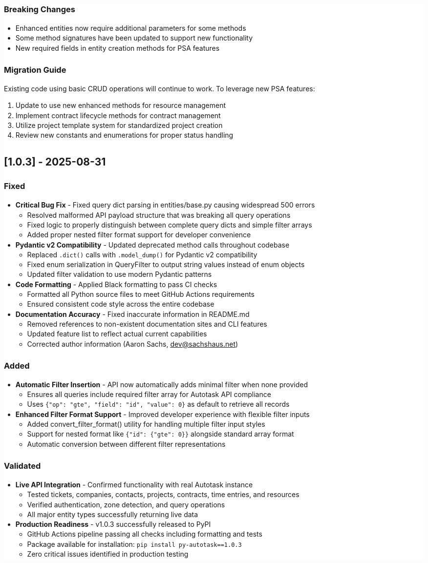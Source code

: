 ### Breaking Changes
- Enhanced entities now require additional parameters for some methods
- Some method signatures have been updated to support new functionality
- New required fields in entity creation methods for PSA features

### Migration Guide
Existing code using basic CRUD operations will continue to work. To leverage new PSA features:
1. Update to use new enhanced methods for resource management
2. Implement contract lifecycle methods for contract management
3. Utilize project template system for standardized project creation
4. Review new constants and enumerations for proper status handling

## [1.0.3] - 2025-08-31

### Fixed
- **Critical Bug Fix** - Fixed query dict parsing in entities/base.py causing widespread 500 errors
  - Resolved malformed API payload structure that was breaking all query operations  
  - Fixed logic to properly distinguish between complete query dicts and simple filter arrays
  - Added proper nested filter format support for developer convenience
- **Pydantic v2 Compatibility** - Updated deprecated method calls throughout codebase
  - Replaced `.dict()` calls with `.model_dump()` for Pydantic v2 compatibility
  - Fixed enum serialization in QueryFilter to output string values instead of enum objects
  - Updated filter validation to use modern Pydantic patterns
- **Code Formatting** - Applied Black formatting to pass CI checks
  - Formatted all Python source files to meet GitHub Actions requirements
  - Ensured consistent code style across the entire codebase
- **Documentation Accuracy** - Fixed inaccurate information in README.md
  - Removed references to non-existent documentation sites and CLI features
  - Updated feature list to reflect actual current capabilities
  - Corrected author information (Aaron Sachs, dev@sachshaus.net)

### Added  
- **Automatic Filter Insertion** - API now automatically adds minimal filter when none provided
  - Ensures all queries include required filter array for Autotask API compliance
  - Uses `{"op": "gte", "field": "id", "value": 0}` as default to retrieve all records
- **Enhanced Filter Format Support** - Improved developer experience with flexible filter inputs
  - Added convert_filter_format() utility for handling multiple filter input styles
  - Support for nested format like `{"id": {"gte": 0}}` alongside standard array format
  - Automatic conversion between different filter representations

### Validated
- **Live API Integration** - Confirmed functionality with real Autotask instance
  - Tested tickets, companies, contacts, projects, contracts, time entries, and resources
  - Verified authentication, zone detection, and query operations
  - All major entity types successfully returning live data
- **Production Readiness** - v1.0.3 successfully released to PyPI
  - GitHub Actions pipeline passing all checks including formatting and tests
  - Package available for installation: `pip install py-autotask==1.0.3`
  - Zero critical issues identified in production testing
